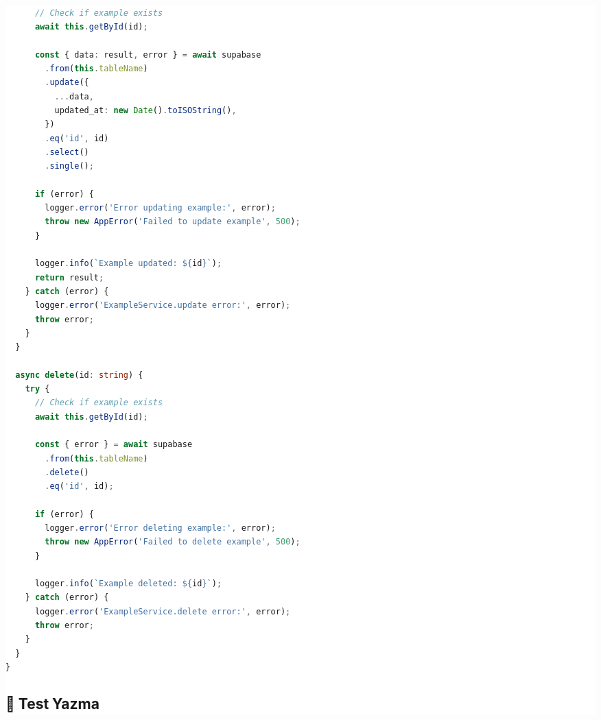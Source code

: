 ```typescript
      // Check if example exists
      await this.getById(id);

      const { data: result, error } = await supabase
        .from(this.tableName)
        .update({
          ...data,
          updated_at: new Date().toISOString(),
        })
        .eq('id', id)
        .select()
        .single();

      if (error) {
        logger.error('Error updating example:', error);
        throw new AppError('Failed to update example', 500);
      }

      logger.info(`Example updated: ${id}`);
      return result;
    } catch (error) {
      logger.error('ExampleService.update error:', error);
      throw error;
    }
  }

  async delete(id: string) {
    try {
      // Check if example exists
      await this.getById(id);

      const { error } = await supabase
        .from(this.tableName)
        .delete()
        .eq('id', id);

      if (error) {
        logger.error('Error deleting example:', error);
        throw new AppError('Failed to delete example', 500);
      }

      logger.info(`Example deleted: ${id}`);
    } catch (error) {
      logger.error('ExampleService.delete error:', error);
      throw error;
    }
  }
}
```

## 🧪 Test Yazma
